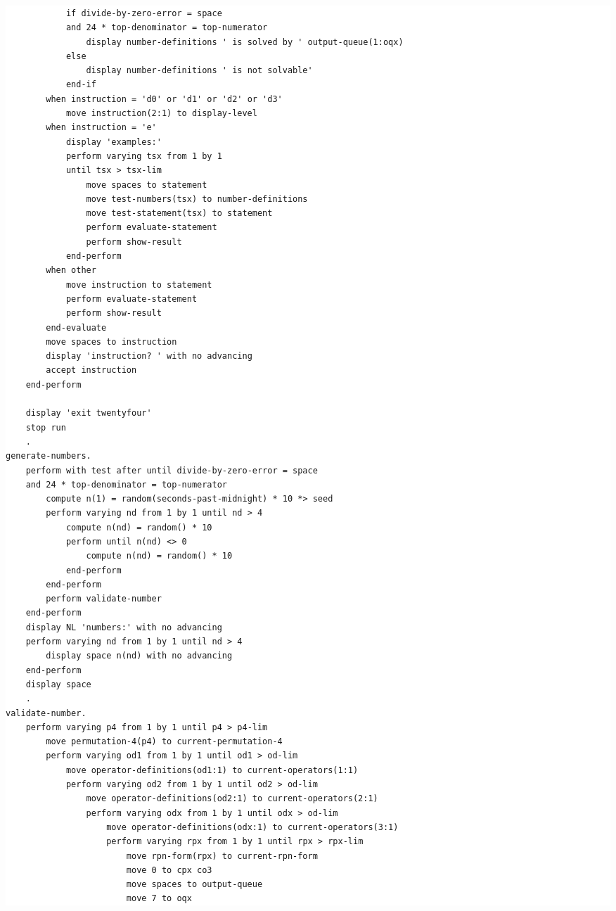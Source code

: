 ```COBOL>        >
            if divide-by-zero-error = space
            and 24 * top-denominator = top-numerator
                display number-definitions ' is solved by ' output-queue(1:oqx)
            else
                display number-definitions ' is not solvable'
            end-if
        when instruction = 'd0' or 'd1' or 'd2' or 'd3'
            move instruction(2:1) to display-level
        when instruction = 'e'
            display 'examples:'
            perform varying tsx from 1 by 1
            until tsx > tsx-lim
                move spaces to statement
                move test-numbers(tsx) to number-definitions
                move test-statement(tsx) to statement
                perform evaluate-statement
                perform show-result
            end-perform
        when other
            move instruction to statement
            perform evaluate-statement
            perform show-result
        end-evaluate
        move spaces to instruction
        display 'instruction? ' with no advancing
        accept instruction
    end-perform

    display 'exit twentyfour'
    stop run
    .
generate-numbers.
    perform with test after until divide-by-zero-error = space
    and 24 * top-denominator = top-numerator
        compute n(1) = random(seconds-past-midnight) * 10 *> seed
        perform varying nd from 1 by 1 until nd > 4
            compute n(nd) = random() * 10
            perform until n(nd) <> 0
                compute n(nd) = random() * 10
            end-perform
        end-perform
        perform validate-number
    end-perform
    display NL 'numbers:' with no advancing
    perform varying nd from 1 by 1 until nd > 4
        display space n(nd) with no advancing
    end-perform
    display space
    .
validate-number.
    perform varying p4 from 1 by 1 until p4 > p4-lim
        move permutation-4(p4) to current-permutation-4
        perform varying od1 from 1 by 1 until od1 > od-lim
            move operator-definitions(od1:1) to current-operators(1:1)
            perform varying od2 from 1 by 1 until od2 > od-lim
                move operator-definitions(od2:1) to current-operators(2:1)
                perform varying odx from 1 by 1 until odx > od-lim
                    move operator-definitions(odx:1) to current-operators(3:1)
                    perform varying rpx from 1 by 1 until rpx > rpx-lim
                        move rpn-form(rpx) to current-rpn-form
                        move 0 to cpx co3
                        move spaces to output-queue
                        move 7 to oqx
```